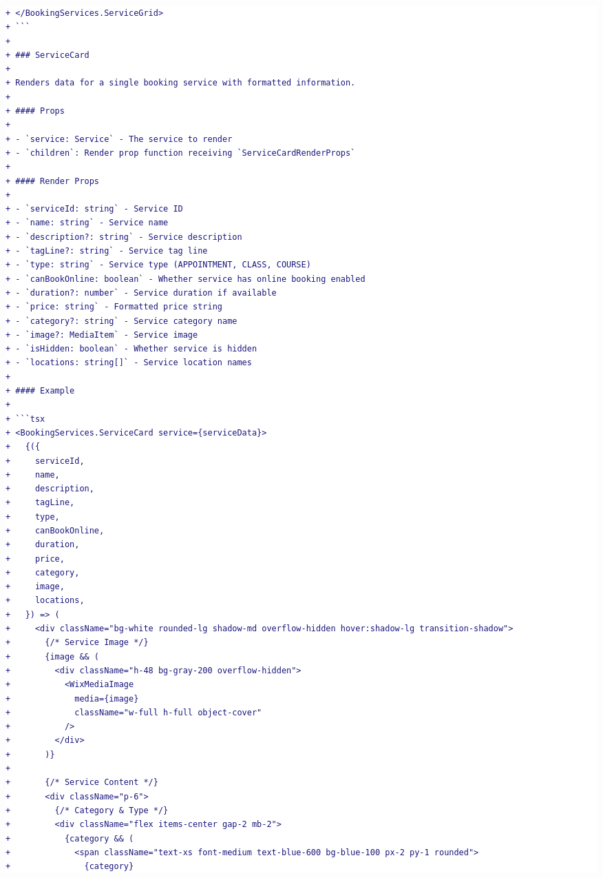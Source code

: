 ```diff
+ </BookingServices.ServiceGrid>
+ ```
+ 
+ ### ServiceCard
+ 
+ Renders data for a single booking service with formatted information.
+ 
+ #### Props
+ 
+ - `service: Service` - The service to render
+ - `children`: Render prop function receiving `ServiceCardRenderProps`
+ 
+ #### Render Props
+ 
+ - `serviceId: string` - Service ID
+ - `name: string` - Service name
+ - `description?: string` - Service description
+ - `tagLine?: string` - Service tag line
+ - `type: string` - Service type (APPOINTMENT, CLASS, COURSE)
+ - `canBookOnline: boolean` - Whether service has online booking enabled
+ - `duration?: number` - Service duration if available
+ - `price: string` - Formatted price string
+ - `category?: string` - Service category name
+ - `image?: MediaItem` - Service image
+ - `isHidden: boolean` - Whether service is hidden
+ - `locations: string[]` - Service location names
+ 
+ #### Example
+ 
+ ```tsx
+ <BookingServices.ServiceCard service={serviceData}>
+   {({
+     serviceId,
+     name,
+     description,
+     tagLine,
+     type,
+     canBookOnline,
+     duration,
+     price,
+     category,
+     image,
+     locations,
+   }) => (
+     <div className="bg-white rounded-lg shadow-md overflow-hidden hover:shadow-lg transition-shadow">
+       {/* Service Image */}
+       {image && (
+         <div className="h-48 bg-gray-200 overflow-hidden">
+           <WixMediaImage 
+             media={image}
+             className="w-full h-full object-cover"
+           />
+         </div>
+       )}
+ 
+       {/* Service Content */}
+       <div className="p-6">
+         {/* Category & Type */}
+         <div className="flex items-center gap-2 mb-2">
+           {category && (
+             <span className="text-xs font-medium text-blue-600 bg-blue-100 px-2 py-1 rounded">
+               {category}
```